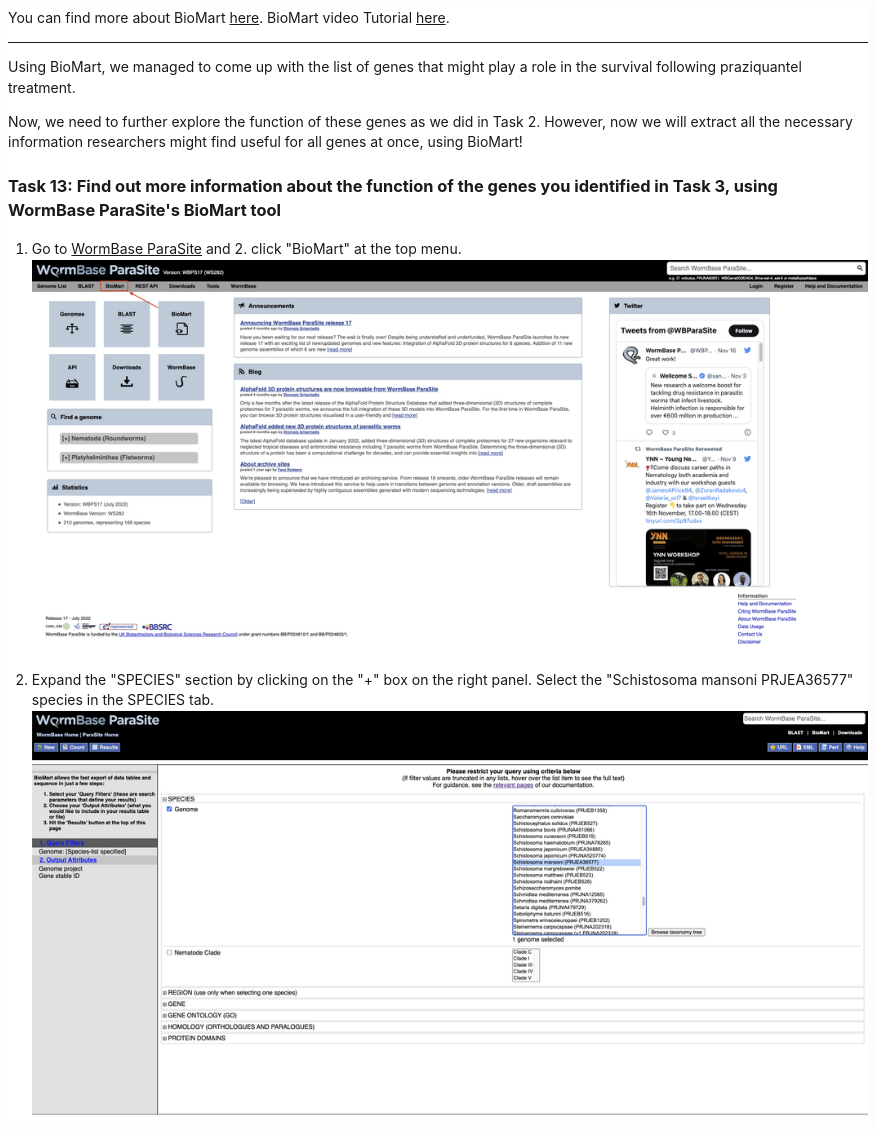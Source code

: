 You can find more about BioMart [here](https://parasite.wormbase.org/info/data/biomart/index.html).
BioMart video Tutorial [here](https://www.ensembl.org/Multi/Help/Movie?db=core;id=189).

---  
  
Using BioMart, we managed to come up with the list of genes that might play a role in the survival following praziquantel treatment.

Now, we need to further explore the function of these genes as we did in Task 2. However, now we will extract all the necessary information researchers might find useful for all genes at once, using BioMart!  
  
### Task 13: Find out more information about the function of the genes you identified in Task 3, using WormBase ParaSite's BioMart tool
  
1. Go to [WormBase ParaSite](https://parasite.wormbase.org/) and 2. click "BioMart" at the top menu.
![](figures/click_bm.png)
  
3. Expand the "SPECIES" section by clicking on the "+" box on the right panel. Select the "Schistosoma mansoni PRJEA36577" species in the SPECIES tab.
![](figures/bm_species.png)
